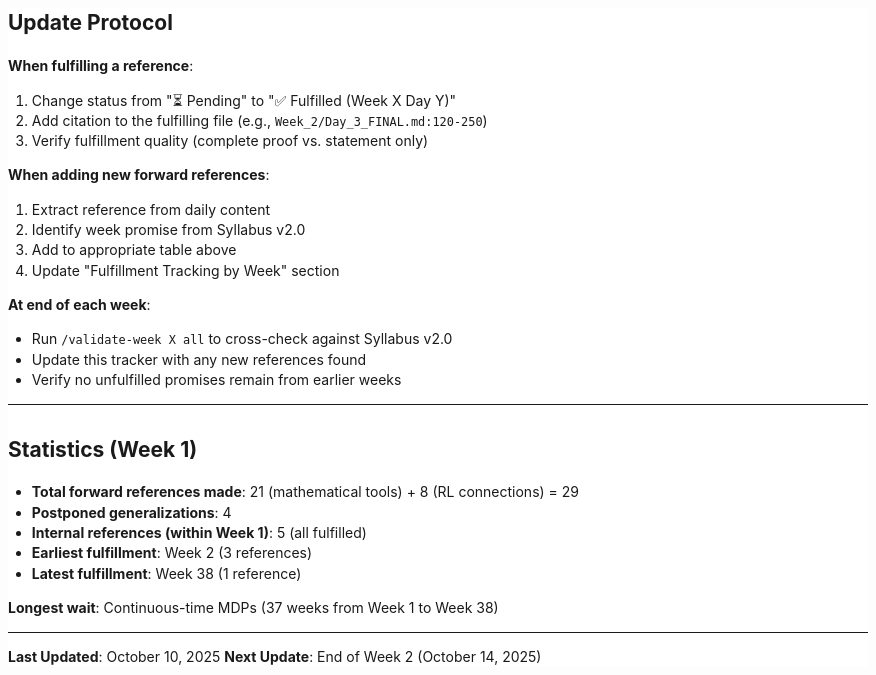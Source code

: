 
## Update Protocol

**When fulfilling a reference**:
1. Change status from "⏳ Pending" to "✅ Fulfilled (Week X Day Y)"
2. Add citation to the fulfilling file (e.g., `Week_2/Day_3_FINAL.md:120-250`)
3. Verify fulfillment quality (complete proof vs. statement only)

**When adding new forward references**:
1. Extract reference from daily content
2. Identify week promise from Syllabus v2.0
3. Add to appropriate table above
4. Update "Fulfillment Tracking by Week" section

**At end of each week**:
- Run `/validate-week X all` to cross-check against Syllabus v2.0
- Update this tracker with any new references found
- Verify no unfulfilled promises remain from earlier weeks

---

## Statistics (Week 1)

- **Total forward references made**: 21 (mathematical tools) + 8 (RL connections) = 29
- **Postponed generalizations**: 4
- **Internal references (within Week 1)**: 5 (all fulfilled)
- **Earliest fulfillment**: Week 2 (3 references)
- **Latest fulfillment**: Week 38 (1 reference)

**Longest wait**: Continuous-time MDPs (37 weeks from Week 1 to Week 38)

---

**Last Updated**: October 10, 2025
**Next Update**: End of Week 2 (October 14, 2025)
